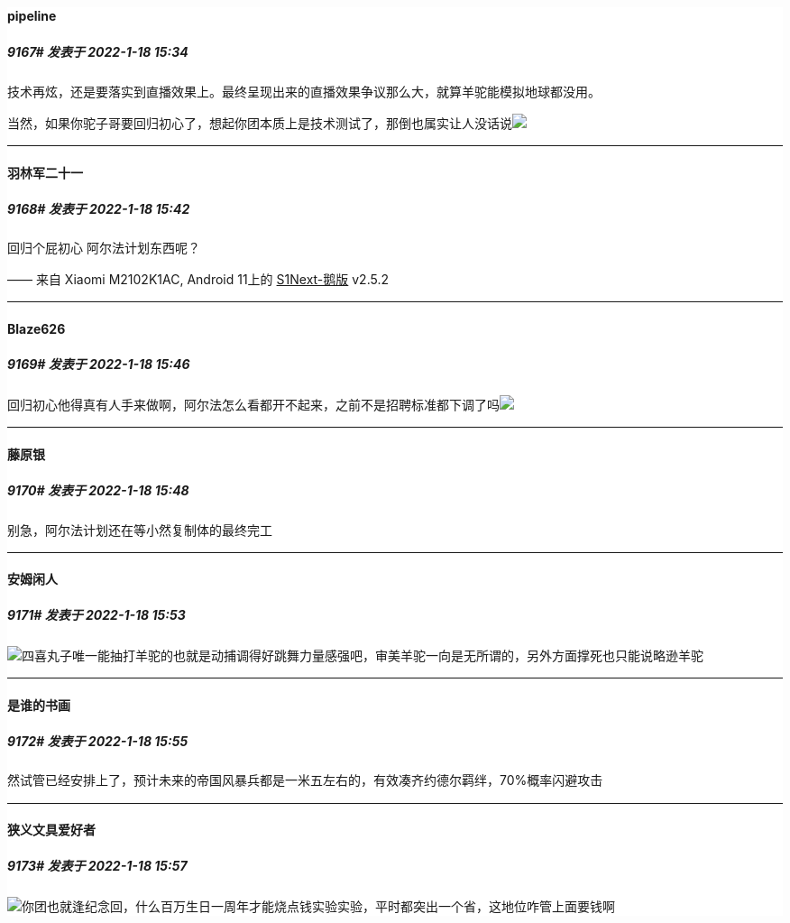 ####  pipeline  
##### 9167#       发表于 2022-1-18 15:34

技术再炫，还是要落实到直播效果上。最终呈现出来的直播效果争议那么大，就算羊驼能模拟地球都没用。

当然，如果你驼子哥要回归初心了，想起你团本质上是技术测试了，那倒也属实让人没话说<img src="https://static.saraba1st.com/image/smiley/face2017/067.png" referrerpolicy="no-referrer">

*****

####  羽林军二十一  
##### 9168#       发表于 2022-1-18 15:42

回归个屁初心
阿尔法计划东西呢？

—— 来自 Xiaomi M2102K1AC, Android 11上的 [S1Next-鹅版](https://github.com/ykrank/S1-Next/releases) v2.5.2



*****

####  Blaze626  
##### 9169#       发表于 2022-1-18 15:46

回归初心他得真有人手来做啊，阿尔法怎么看都开不起来，之前不是招聘标准都下调了吗<img src="https://static.saraba1st.com/image/smiley/face2017/067.png" referrerpolicy="no-referrer">

*****

####  藤原银  
##### 9170#       发表于 2022-1-18 15:48

别急，阿尔法计划还在等小然复制体的最终完工

*****

####  安姆闲人  
##### 9171#       发表于 2022-1-18 15:53

<img src="https://static.saraba1st.com/image/smiley/face2017/067.png" referrerpolicy="no-referrer">四喜丸子唯一能抽打羊驼的也就是动捕调得好跳舞力量感强吧，审美羊驼一向是无所谓的，另外方面撑死也只能说略逊羊驼

*****

####  是谁的书画  
##### 9172#       发表于 2022-1-18 15:55

然试管已经安排上了，预计未来的帝国风暴兵都是一米五左右的，有效凑齐约德尔羁绊，70%概率闪避攻击

*****

####  狭义文具爱好者  
##### 9173#       发表于 2022-1-18 15:57

<img src="https://static.saraba1st.com/image/smiley/face2017/067.png" referrerpolicy="no-referrer">你团也就逢纪念回，什么百万生日一周年才能烧点钱实验实验，平时都突出一个省，这地位咋管上面要钱啊
